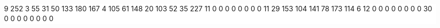 <td>9</td>
<td>252</td>
<td>3</td>
<td>55</td>
<td>31</td>
<td>50</td>
<td>133</td>
<td>180</td>
<td>167</td>
<td></td>
<td>4</td>
<td>105</td>
<td>61</td>
<td>148</td>
<td>20</td>
<td>103</td>
<td>52</td>
<td>35</td>
<td>227</td>
</tr>
<tr class="odd">
<td></td>
<td>11</td>
<td>0</td>
<td>0</td>
<td>0</td>
<td>0</td>
<td>0</td>
<td>0</td>
<td>0</td>
<td>0</td>
<td></td>
<td>11</td>
<td>29</td>
<td>153</td>
<td>104</td>
<td>141</td>
<td>78</td>
<td>173</td>
<td>114</td>
<td>6</td>
</tr>
<tr class="even">
<td></td>
<td>12</td>
<td>0</td>
<td>0</td>
<td>0</td>
<td>0</td>
<td>0</td>
<td>0</td>
<td>0</td>
<td>0</td>
<td></td>
<td>30</td>
<td>0</td>
<td>0</td>
<td>0</td>
<td>0</td>
<td>0</td>
<td>0</td>
<td>0</td>
<td>0</td>
</tr>